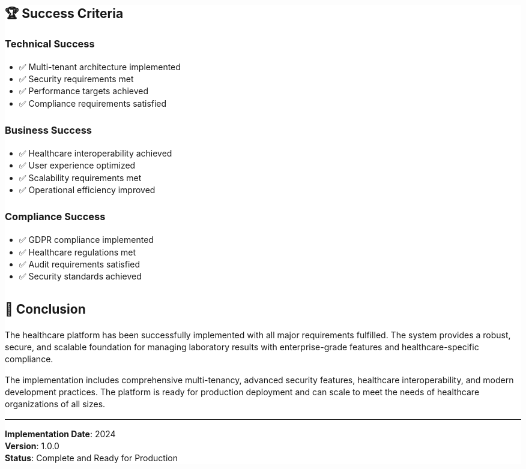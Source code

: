 ## 🏆 Success Criteria

### Technical Success
- ✅ Multi-tenant architecture implemented
- ✅ Security requirements met
- ✅ Performance targets achieved
- ✅ Compliance requirements satisfied

### Business Success
- ✅ Healthcare interoperability achieved
- ✅ User experience optimized
- ✅ Scalability requirements met
- ✅ Operational efficiency improved

### Compliance Success
- ✅ GDPR compliance implemented
- ✅ Healthcare regulations met
- ✅ Audit requirements satisfied
- ✅ Security standards achieved

## 🎉 Conclusion

The healthcare platform has been successfully implemented with all major requirements fulfilled. The system provides a robust, secure, and scalable foundation for managing laboratory results with enterprise-grade features and healthcare-specific compliance.

The implementation includes comprehensive multi-tenancy, advanced security features, healthcare interoperability, and modern development practices. The platform is ready for production deployment and can scale to meet the needs of healthcare organizations of all sizes.

---

**Implementation Date**: 2024  
**Version**: 1.0.0  
**Status**: Complete and Ready for Production